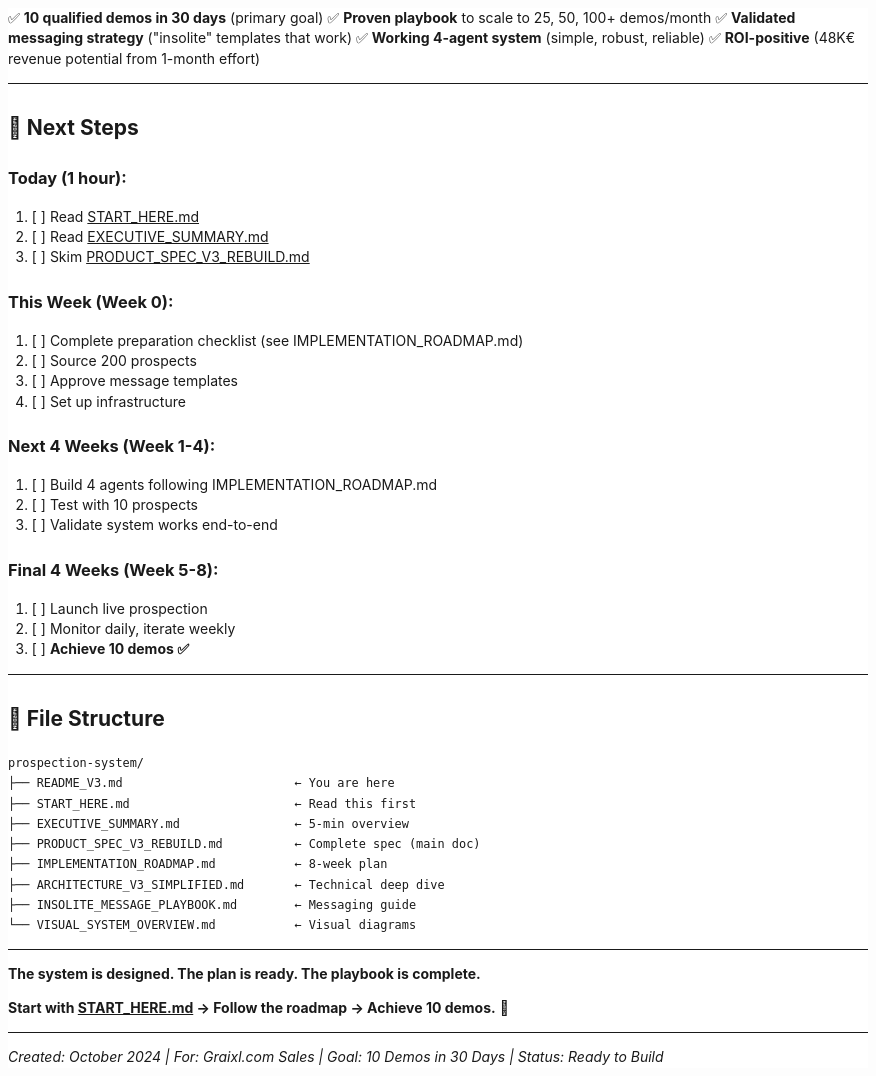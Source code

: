 ✅ **10 qualified demos in 30 days** (primary goal)
✅ **Proven playbook** to scale to 25, 50, 100+ demos/month
✅ **Validated messaging strategy** ("insolite" templates that work)
✅ **Working 4-agent system** (simple, robust, reliable)
✅ **ROI-positive** (48K€ revenue potential from 1-month effort)

---

## 🚀 Next Steps

### Today (1 hour):
1. [ ] Read [START_HERE.md](./START_HERE.md)
2. [ ] Read [EXECUTIVE_SUMMARY.md](./EXECUTIVE_SUMMARY.md)
3. [ ] Skim [PRODUCT_SPEC_V3_REBUILD.md](./PRODUCT_SPEC_V3_REBUILD.md)

### This Week (Week 0):
1. [ ] Complete preparation checklist (see IMPLEMENTATION_ROADMAP.md)
2. [ ] Source 200 prospects
3. [ ] Approve message templates
4. [ ] Set up infrastructure

### Next 4 Weeks (Week 1-4):
1. [ ] Build 4 agents following IMPLEMENTATION_ROADMAP.md
2. [ ] Test with 10 prospects
3. [ ] Validate system works end-to-end

### Final 4 Weeks (Week 5-8):
1. [ ] Launch live prospection
2. [ ] Monitor daily, iterate weekly
3. [ ] **Achieve 10 demos ✅**

---

## 📁 File Structure

```
prospection-system/
├── README_V3.md                        ← You are here
├── START_HERE.md                       ← Read this first
├── EXECUTIVE_SUMMARY.md                ← 5-min overview
├── PRODUCT_SPEC_V3_REBUILD.md          ← Complete spec (main doc)
├── IMPLEMENTATION_ROADMAP.md           ← 8-week plan
├── ARCHITECTURE_V3_SIMPLIFIED.md       ← Technical deep dive
├── INSOLITE_MESSAGE_PLAYBOOK.md        ← Messaging guide
└── VISUAL_SYSTEM_OVERVIEW.md           ← Visual diagrams
```

---

**The system is designed. The plan is ready. The playbook is complete.**

**Start with [START_HERE.md](./START_HERE.md) → Follow the roadmap → Achieve 10 demos.** 🚀

---

*Created: October 2024 | For: Graixl.com Sales | Goal: 10 Demos in 30 Days | Status: Ready to Build*
